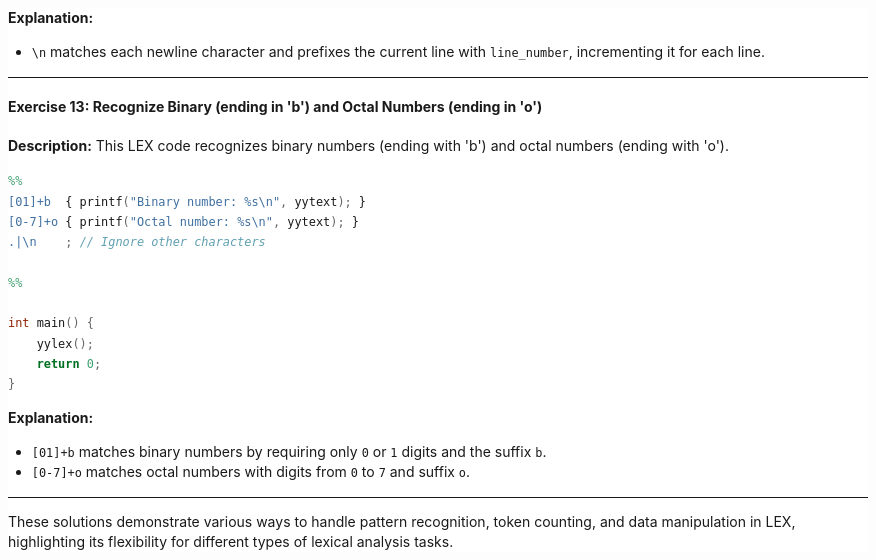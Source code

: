 **Explanation:**
- `\n` matches each newline character and prefixes the current line with `line_number`, incrementing it for each line.

---

#### Exercise 13: Recognize Binary (ending in 'b') and Octal Numbers (ending in 'o')

**Description:** This LEX code recognizes binary numbers (ending with 'b') and octal numbers (ending with 'o').

```lex
%%
[01]+b  { printf("Binary number: %s\n", yytext); }
[0-7]+o { printf("Octal number: %s\n", yytext); }
.|\n    ; // Ignore other characters

%%

int main() {
    yylex();
    return 0;
}
```

**Explanation:**
- `[01]+b` matches binary numbers by requiring only `0` or `1` digits and the suffix `b`.
- `[0-7]+o` matches octal numbers with digits from `0` to `7` and suffix `o`.

---

These solutions demonstrate various ways to handle pattern recognition, token counting, and data manipulation in LEX, highlighting its flexibility for different types of lexical analysis tasks.